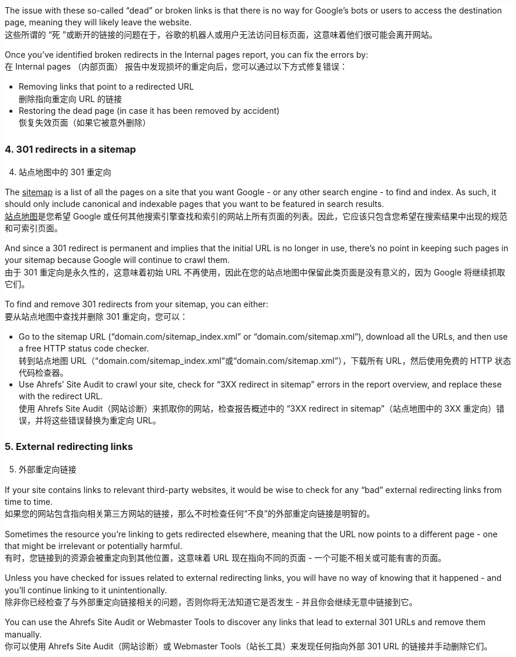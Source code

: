 The issue with these so-called “dead” or broken links is that there is no way for Google’s bots or users to access the destination page, meaning they will likely leave the website.   
这些所谓的 “死 ”或断开的链接的问题在于，谷歌的机器人或用户无法访问目标页面，这意味着他们很可能会离开网站。

Once you’ve identified broken redirects in the Internal pages report, you can fix the errors by:   
在 Internal pages （内部页面） 报告中发现损坏的重定向后，您可以通过以下方式修复错误：

- Removing links that point to a redirected URL  
    删除指向重定向 URL 的链接
- Restoring the dead page (in case it has been removed by accident)  
    恢复失效页面（如果它被意外删除）

### 4. 301 redirects in a sitemap  
4. 站点地图中的 301 重定向

The [sitemap](https://ahrefs.com/seo/glossary/sitemap) is a list of all the pages on a site that you want Google - or any other search engine - to find and index. As such, it should only include canonical and indexable pages that you want to be featured in search results.   
[站点地图](https://ahrefs.com/seo/glossary/sitemap)是您希望 Google 或任何其他搜索引擎查找和索引的网站上所有页面的列表。因此，它应该只包含您希望在搜索结果中出现的规范和可索引页面。

And since a 301 redirect is permanent and implies that the initial URL is no longer in use, there’s no point in keeping such pages in your sitemap because Google will continue to crawl them.   
由于 301 重定向是永久性的，这意味着初始 URL 不再使用，因此在您的站点地图中保留此类页面是没有意义的，因为 Google 将继续抓取它们。

To find and remove 301 redirects from your sitemap, you can either:   
要从站点地图中查找并删除 301 重定向，您可以：

- Go to the sitemap URL (“domain.com/sitemap_index.xml” or “domain.com/sitemap.xml”), download all the URLs, and then use a free HTTP status code checker.  
    转到站点地图 URL（“domain.com/sitemap_index.xml”或“domain.com/sitemap.xml”），下载所有 URL，然后使用免费的 HTTP 状态代码检查器。
- Use Ahrefs’ Site Audit to crawl your site, check for “3XX redirect in sitemap” errors in the report overview, and replace these with the redirect URL.  
    使用 Ahrefs Site Audit（网站诊断）来抓取你的网站，检查报告概述中的 “3XX redirect in sitemap”（站点地图中的 3XX 重定向）错误，并将这些错误替换为重定向 URL。

### 5. External redirecting links  
5. 外部重定向链接

If your site contains links to relevant third-party websites, it would be wise to check for any “bad” external redirecting links from time to time.   
如果您的网站包含指向相关第三方网站的链接，那么不时检查任何“不良”的外部重定向链接是明智的。

Sometimes the resource you’re linking to gets redirected elsewhere, meaning that the URL now points to a different page - one that might be irrelevant or potentially harmful.   
有时，您链接到的资源会被重定向到其他位置，这意味着 URL 现在指向不同的页面 - 一个可能不相关或可能有害的页面。

Unless you have checked for issues related to external redirecting links, you will have no way of knowing that it happened - and you’ll continue linking to it unintentionally.   
除非你已经检查了与外部重定向链接相关的问题，否则你将无法知道它是否发生 - 并且你会继续无意中链接到它。

You can use the Ahrefs Site Audit or Webmaster Tools to discover any links that lead to external 301 URLs and remove them manually.   
你可以使用 Ahrefs Site Audit（网站诊断）或 Webmaster Tools（站长工具）来发现任何指向外部 301 URL 的链接并手动删除它们。